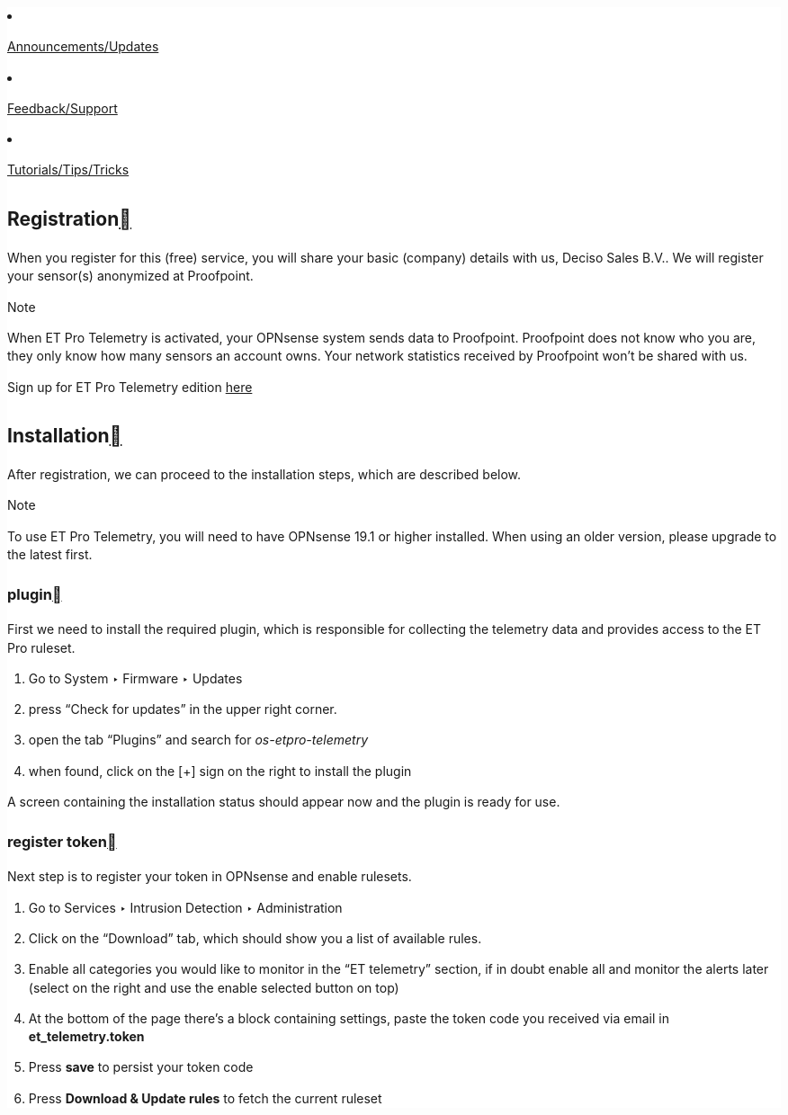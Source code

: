 <li><p><a class="reference external" href="https://community.emergingthreats.net/c/announcements/5">Announcements/Updates</a></p></li>
<li><p><a class="reference external" href="https://community.emergingthreats.net/c/feedback-support/8">Feedback/Support</a></p></li>
<li><p><a class="reference external" href="https://community.emergingthreats.net/c/tutorials-tips-tricks/13">Tutorials/Tips/Tricks</a></p></li>
</ul>
</div>
<div class="section" id="registration">
<h2>Registration<a class="headerlink" href="#registration" title="Permalink to this heading"></a></h2>
<p>When you register for this (free) service, you will share your basic (company) details with us, Deciso Sales B.V..
We will register your sensor(s) anonymized at Proofpoint.</p>
<div class="admonition note">
<p class="admonition-title">Note</p>
<p>When ET Pro Telemetry is activated, your OPNsense system sends data to Proofpoint. Proofpoint does not know who you are, they
only know how many sensors an account owns. Your network statistics received by Proofpoint won’t be shared with us.</p>
</div>
<p>Sign up for ET Pro Telemetry edition <a class="reference external" href="https://shop.opnsense.com/">here</a></p>
</div>
<div class="section" id="installation">
<h2>Installation<a class="headerlink" href="#installation" title="Permalink to this heading"></a></h2>
<p>After registration, we can proceed to the installation steps, which are described below.</p>
<div class="admonition note">
<p class="admonition-title">Note</p>
<p>To use ET Pro Telemetry, you will need to have OPNsense 19.1 or higher installed. When using an older version,
please upgrade to the latest first.</p>
</div>
<div class="section" id="plugin">
<h3>plugin<a class="headerlink" href="#plugin" title="Permalink to this heading"></a></h3>
<p>First we need to install the required plugin, which is responsible for collecting the telemetry data and provides access
to the ET Pro ruleset.</p>
<ol class="arabic simple">
<li><p>Go to <span class="menuselection">System ‣ Firmware ‣ Updates</span></p></li>
<li><p>press “Check for updates” in the upper right corner.</p></li>
<li><p>open the tab “Plugins” and search for <cite>os-etpro-telemetry</cite></p></li>
<li><p>when found, click on the [+] sign on the right to install the plugin</p></li>
</ol>
<p>A screen containing the installation status should appear now and the plugin is ready for use.</p>
</div>
<div class="section" id="register-token">
<h3>register token<a class="headerlink" href="#register-token" title="Permalink to this heading"></a></h3>
<p>Next step is to register your token in OPNsense and enable rulesets.</p>
<ol class="arabic simple">
<li><p>Go to <span class="menuselection">Services ‣ Intrusion Detection ‣ Administration</span></p></li>
<li><p>Click on the “Download” tab, which should show you a list of available rules.</p></li>
<li><p>Enable all categories you would like to monitor in the “ET telemetry” section,
if in doubt enable all and monitor the alerts later (select on the right and use the enable selected button on top)</p></li>
<li><p>At the bottom of the page there’s a block containing settings, paste the token code you received via email in <strong>et_telemetry.token</strong></p></li>
<li><p>Press <strong>save</strong> to persist your token code</p></li>
<li><p>Press <strong>Download &amp; Update rules</strong> to fetch the current ruleset</p></li>
</ol>
